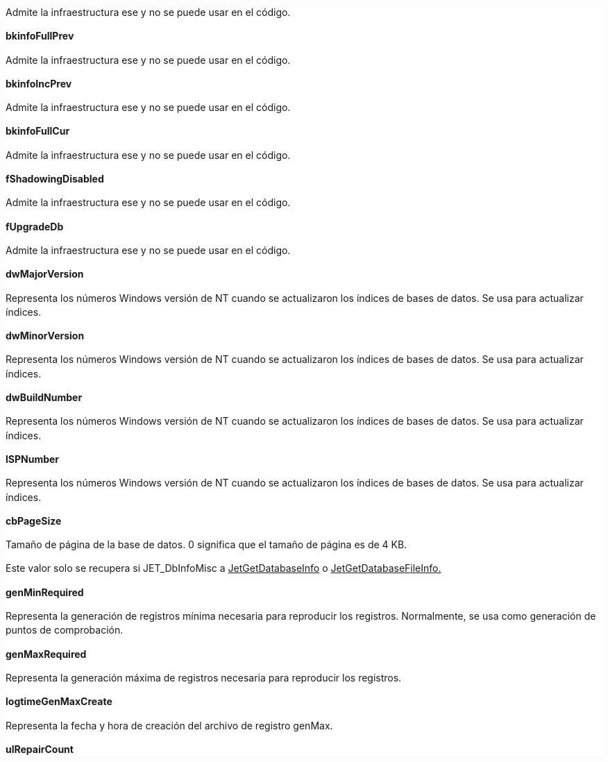 Admite la infraestructura ese y no se puede usar en el código.

**bkinfoFullPrev**

Admite la infraestructura ese y no se puede usar en el código.

**bkinfoIncPrev**

Admite la infraestructura ese y no se puede usar en el código.

**bkinfoFullCur**

Admite la infraestructura ese y no se puede usar en el código.

**fShadowingDisabled**

Admite la infraestructura ese y no se puede usar en el código.

**fUpgradeDb**

Admite la infraestructura ese y no se puede usar en el código.

**dwMajorVersion**

Representa los números Windows versión de NT cuando se actualizaron los índices de bases de datos. Se usa para actualizar índices.

**dwMinorVersion**

Representa los números Windows versión de NT cuando se actualizaron los índices de bases de datos. Se usa para actualizar índices.

**dwBuildNumber**

Representa los números Windows versión de NT cuando se actualizaron los índices de bases de datos. Se usa para actualizar índices.

**lSPNumber**

Representa los números Windows versión de NT cuando se actualizaron los índices de bases de datos. Se usa para actualizar índices.

**cbPageSize**

Tamaño de página de la base de datos. 0 significa que el tamaño de página es de 4 KB.

Este valor solo se recupera si JET_DbInfoMisc a [JetGetDatabaseInfo](./jetgetdatabaseinfo-function.md) o [JetGetDatabaseFileInfo.](./jetgetdatabasefileinfo-function.md)

**genMinRequired**

Representa la generación de registros mínima necesaria para reproducir los registros. Normalmente, se usa como generación de puntos de comprobación.

**genMaxRequired**

Representa la generación máxima de registros necesaria para reproducir los registros.

**logtimeGenMaxCreate**

Representa la fecha y hora de creación del archivo de registro genMax.

**ulRepairCount**

